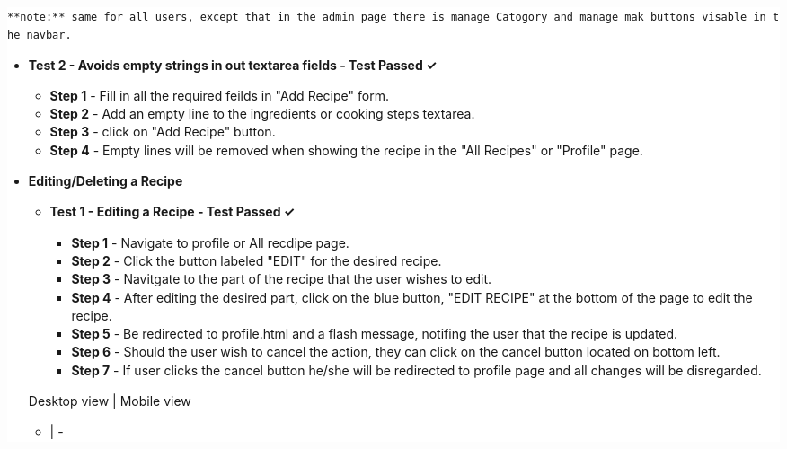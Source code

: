     **note:** same for all users, except that in the admin page there is manage Catogory and manage mak buttons visable in the navbar.

  - **Test 2 - Avoids empty strings in out textarea fields - Test Passed ✓**

    - **Step 1** - Fill in all the required feilds in "Add Recipe" form.
    - **Step 2** - Add an empty line to the ingredients or cooking steps textarea.
    - **Step 3** - click on "Add Recipe" button.
    - **Step 4** - Empty lines will be removed when showing the recipe in the "All Recipes" or "Profile" page.

- **Editing/Deleting a Recipe**
  - **Test 1 - Editing a Recipe - Test Passed ✓**

    - **Step 1** - Navigate to profile or All recdipe page.
    - **Step 2** - Click the button labeled "EDIT" for the desired recipe.
    - **Step 3** - Navitgate to the part of the recipe that the user wishes to edit.
    - **Step 4** - After editing the desired part, click on the blue button, "EDIT RECIPE" at the bottom of the page to edit the recipe.
    - **Step 5** - Be redirected to profile.html and a flash message, notifing the user that the recipe is updated.
    - **Step 6** - Should the user wish to cancel the action, they can click on the cancel button located on bottom left.
    - **Step 7** - If user clicks the cancel button he/she will be redirected to profile page and all changes will be disregarded.

  Desktop view | Mobile view
  - | -